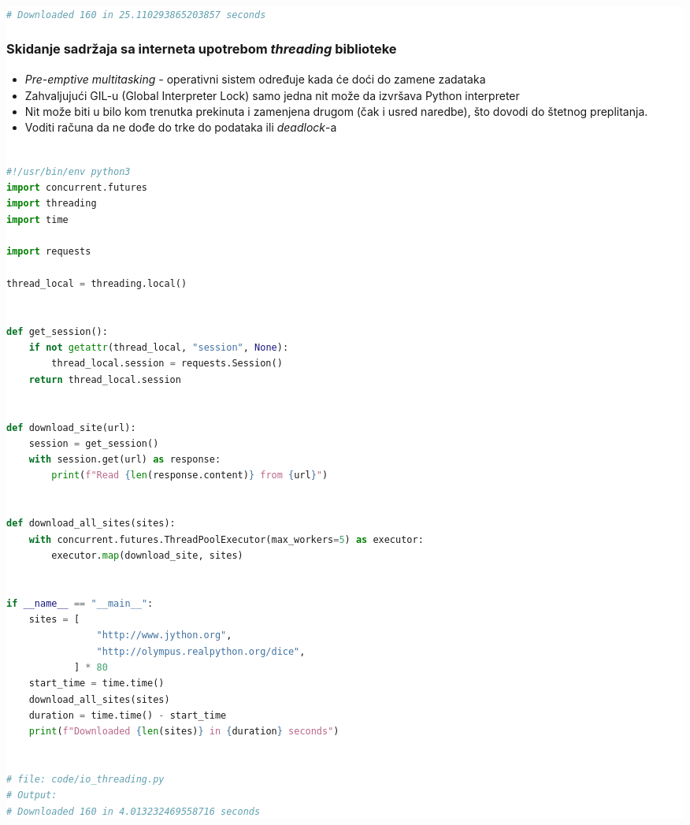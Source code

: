 ```python
# Downloaded 160 in 25.110293865203857 seconds

```

### Skidanje sadržaja sa interneta upotrebom *threading* biblioteke
- *Pre-emptive multitasking* - operativni sistem određuje kada će doći do zamene zadataka
- Zahvaljujući GIL-u (Global Interpreter Lock) samo jedna nit može da izvršava 
Python interpreter
- Nit može biti u bilo kom trenutka prekinuta i zamenjena drugom (čak i usred naredbe), 
što dovodi do štetnog preplitanja.
- Voditi računa da ne dođe do trke do podataka ili *deadlock*-a

```python

#!/usr/bin/env python3
import concurrent.futures
import threading
import time

import requests

thread_local = threading.local()


def get_session():
    if not getattr(thread_local, "session", None):
        thread_local.session = requests.Session()
    return thread_local.session


def download_site(url):
    session = get_session()
    with session.get(url) as response:
        print(f"Read {len(response.content)} from {url}")


def download_all_sites(sites):
    with concurrent.futures.ThreadPoolExecutor(max_workers=5) as executor:
        executor.map(download_site, sites)


if __name__ == "__main__":
    sites = [
                "http://www.jython.org",
                "http://olympus.realpython.org/dice",
            ] * 80
    start_time = time.time()
    download_all_sites(sites)
    duration = time.time() - start_time
    print(f"Downloaded {len(sites)} in {duration} seconds")


# file: code/io_threading.py
# Output: 
# Downloaded 160 in 4.013232469558716 seconds

```
